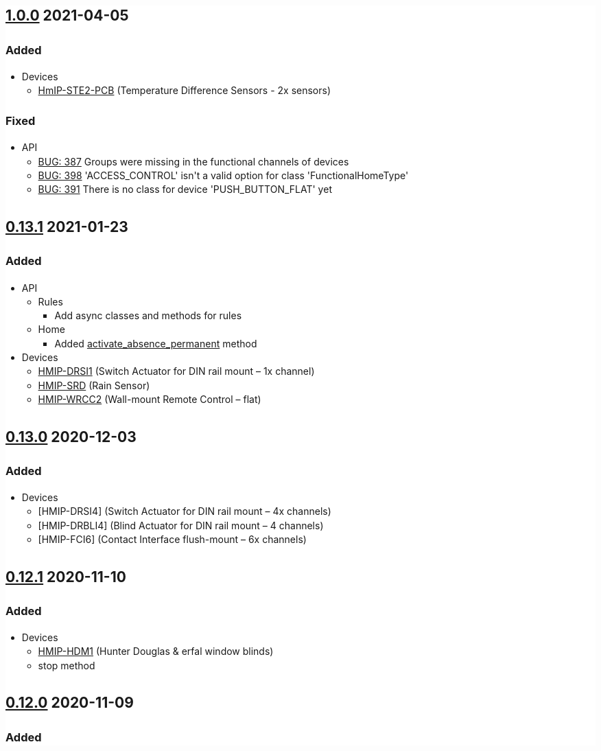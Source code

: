 ## [1.0.0] 2021-04-05

### Added

- Devices
  - [HmIP-STE2-PCB] (Temperature Difference Sensors - 2x sensors)

### Fixed

- API
  - [BUG: 387] Groups were missing in the functional channels of devices
  - [BUG: 398] 'ACCESS_CONTROL' isn't a valid option for class 'FunctionalHomeType'
  - [BUG: 391] There is no class for device 'PUSH_BUTTON_FLAT' yet

## [0.13.1] 2021-01-23

### Added

- API
  - Rules
    - Add async classes and methods for rules
  - Home
    - Added [activate_absence_permanent] method
- Devices
  - [HMIP-DRSI1] (Switch Actuator for DIN rail mount – 1x channel)
  - [HMIP-SRD] (Rain Sensor)
  - [HMIP-WRCC2] (Wall-mount Remote Control – flat)

## [0.13.0] 2020-12-03

### Added

- Devices
  - [HMIP-DRSI4] (Switch Actuator for DIN rail mount – 4x channels)
  - [HMIP-DRBLI4] (Blind Actuator for DIN rail mount – 4 channels)
  - [HMIP-FCI6] (Contact Interface flush-mount – 6x channels)

## [0.12.1] 2020-11-10

### Added

- Devices
  - [HMIP-HDM1] (Hunter Douglas & erfal window blinds)
  - stop method

## [0.12.0] 2020-11-09

### Added


[2.0.5]: https://github.com/hahn-th/homematicip-rest-api/compare/2.0.4...2.0.5
[2.0.4]: https://github.com/hahn-th/homematicip-rest-api/compare/2.0.3...2.0.4
[2.0.3]: https://github.com/hahn-th/homematicip-rest-api/compare/2.0.2...2.0.3
[2.0.2]: https://github.com/hahn-th/homematicip-rest-api/compare/2.0.1...2.0.2
[2.0.1]: https://github.com/hahn-th/homematicip-rest-api/compare/2.0.0...2.0.1
[2.0.0]: https://github.com/hahn-th/homematicip-rest-api/compare/1.1.7...2.0.0
[1.1.7]: https://github.com/hahn-th/homematicip-rest-api/compare/1.1.6...1.1.7
[1.1.6]: https://github.com/hahn-th/homematicip-rest-api/compare/1.1.5...1.1.6
[1.1.5]: https://github.com/hahn-th/homematicip-rest-api/compare/1.1.4...1.1.5
[1.1.4]: https://github.com/hahn-th/homematicip-rest-api/compare/1.1.3...1.1.4
[1.1.3]: https://github.com/hahn-th/homematicip-rest-api/compare/1.1.2...1.1.3
[1.1.2]: https://github.com/hahn-th/homematicip-rest-api/compare/1.1.1...1.1.2
[1.1.1]: https://github.com/hahn-th/homematicip-rest-api/compare/1.1.0...1.1.1
[1.1.0]: https://github.com/hahn-th/homematicip-rest-api/compare/1.0.16...1.1.0
[1.0.16]: https://github.com/hahn-th/homematicip-rest-api/compare/1.0.15...1.0.16
[1.0.15]: https://github.com/hahn-th/homematicip-rest-api/compare/1.0.14...1.0.15
[1.0.14]: https://github.com/hahn-th/homematicip-rest-api/compare/1.0.13...1.0.14
[1.0.13]: https://github.com/hahn-th/homematicip-rest-api/compare/1.0.12...1.0.13
[1.0.12]: https://github.com/hahn-th/homematicip-rest-api/compare/1.0.11...1.0.12
[1.0.11]: https://github.com/hahn-th/homematicip-rest-api/compare/1.0.10...1.0.11
[1.0.10]: https://github.com/hahn-th/homematicip-rest-api/compare/1.0.9...1.0.10
[1.0.9]: https://github.com/hahn-th/homematicip-rest-api/compare/1.0.8...1.0.9
[1.0.8]: https://github.com/hahn-th/homematicip-rest-api/compare/1.0.7...1.0.8
[1.0.7]: https://github.com/hahn-th/homematicip-rest-api/compare/1.0.5...1.0.7
[1.0.5]: https://github.com/hahn-th/homematicip-rest-api/compare/1.0.4...1.0.5
[1.0.4]: https://github.com/hahn-th/homematicip-rest-api/compare/1.0.3...1.0.4
[1.0.3]: https://github.com/hahn-th/homematicip-rest-api/compare/1.0.2...1.0.3
[1.0.2]: https://github.com/hahn-th/homematicip-rest-api/compare/1.0.1...1.0.2
[1.0.1]: https://github.com/hahn-th/homematicip-rest-api/compare/1.0.0...1.0.1
[1.0.0]: https://github.com/hahn-th/homematicip-rest-api/compare/0.13.1...1.0.0
[0.13.1]: https://github.com/hahn-th/homematicip-rest-api/compare/0.13.0...0.13.1
[0.13.0]: https://github.com/hahn-th/homematicip-rest-api/compare/0.12.1...0.13.0
[0.12.1]: https://github.com/hahn-th/homematicip-rest-api/compare/0.12.0...0.12.1
[0.12.0]: https://github.com/hahn-th/homematicip-rest-api/compare/0.11.0...0.12.0
[0.11.0]: https://github.com/hahn-th/homematicip-rest-api/compare/0.10.19...0.11.0
[0.10.19]: https://github.com/hahn-th/homematicip-rest-api/compare/0.10.18...0.10.19
[0.10.18]: https://github.com/hahn-th/homematicip-rest-api/compare/0.10.17...0.10.18
[0.10.17]: https://github.com/hahn-th/homematicip-rest-api/compare/0.10.16...0.10.17
[0.10.16]: https://github.com/hahn-th/homematicip-rest-api/compare/0.10.15...0.10.16
[0.10.15]: https://github.com/hahn-th/homematicip-rest-api/compare/0.10.14...0.10.15
[0.10.14]: https://github.com/hahn-th/homematicip-rest-api/compare/0.10.13...0.10.14
[0.10.13]: https://github.com/hahn-th/homematicip-rest-api/compare/0.10.12...0.10.13
[0.10.12]: https://github.com/hahn-th/homematicip-rest-api/compare/0.10.11...0.10.12
[0.10.11]: https://github.com/hahn-th/homematicip-rest-api/compare/0.10.10...0.10.11
[0.10.10]: https://github.com/hahn-th/homematicip-rest-api/compare/0.10.9...0.10.10
[0.10.9]: https://github.com/hahn-th/homematicip-rest-api/compare/0.10.8...0.10.9
[0.10.8]: https://github.com/hahn-th/homematicip-rest-api/compare/0.10.7...0.10.8
[0.10.7]: https://github.com/hahn-th/homematicip-rest-api/compare/0.10.6...0.10.7
[0.10.6]: https://github.com/hahn-th/homematicip-rest-api/compare/0.10.5...0.10.6
[0.10.5]: https://github.com/hahn-th/homematicip-rest-api/compare/0.10.4...0.10.5
[0.10.4]: https://github.com/hahn-th/homematicip-rest-api/compare/0.10.3...0.10.4
[0.10.3]: https://github.com/hahn-th/homematicip-rest-api/compare/0.10.2...0.10.3
[0.10.2]: https://github.com/hahn-th/homematicip-rest-api/compare/0.10.1...0.10.2
[0.10.1]: https://github.com/hahn-th/homematicip-rest-api/compare/0.10.0...0.10.1
[0.10.0]: https://github.com/hahn-th/homematicip-rest-api/compare/0.9.8...0.10.0
[0.9.8]: https://github.com/hahn-th/homematicip-rest-api/compare/0.9.7...0.9.8
[0.9.7]: https://github.com/hahn-th/homematicip-rest-api/compare/0.9.6...0.9.7
[0.9.6]: https://github.com/hahn-th/homematicip-rest-api/compare/0.9.5...0.9.6
[0.9.5]: https://github.com/hahn-th/homematicip-rest-api/compare/0.9.4...0.9.5
[0.9.4]: https://github.com/hahn-th/homematicip-rest-api/compare/0.9.3.3...0.9.4
[bug: 141]: https://github.com/hahn-th/homematicip-rest-api/issues/141
[bug: 188]: https://github.com/hahn-th/homematicip-rest-api/issues/188
[bug: 220]: https://github.com/hahn-th/homematicip-rest-api/issues/220
[bug: 223]: https://github.com/hahn-th/homematicip-rest-api/issues/223
[bug: 266]: https://github.com/hahn-th/homematicip-rest-api/issues/266
[bug: 294]: https://github.com/hahn-th/homematicip-rest-api/issues/294
[pr: 300]: https://github.com/hahn-th/homematicip-rest-api/pull/300
[pr: 320]: https://github.com/hahn-th/homematicip-rest-api/pull/320
[bug: 325]: https://github.com/hahn-th/homematicip-rest-api/issues/325
[bug: 342]: https://github.com/hahn-th/homematicip-rest-api/issues/342
[bug: 387]: https://github.com/hahn-th/homematicip-rest-api/issues/387
[bug: 391]: https://github.com/hahn-th/homematicip-rest-api/issues/391
[bug: 398]: https://github.com/hahn-th/homematicip-rest-api/issues/398
[pr: 410]: https://github.com/hahn-th/homematicip-rest-api/pull/410
[pr: 410]: https://github.com/hahn-th/homematicip-rest-api/pull/413
[pr: 424]: https://github.com/hahn-th/homematicip-rest-api/pull/424
[pr: 440]: https://github.com/hahn-th/homematicip-rest-api/pull/440
[pr: 440]: https://github.com/hahn-th/homematicip-rest-api/pull/444
[pr: 447]: https://github.com/hahn-th/homematicip-rest-api/pull/447
[pr: 448]: https://github.com/hahn-th/homematicip-rest-api/pull/448
[pr: 449]: https://github.com/hahn-th/homematicip-rest-api/pull/449
[issue: 450]: https://github.com/hahn-th/homematicip-rest-api/issues/450
[pr: 451]: https://github.com/hahn-th/homematicip-rest-api/pull/451
[pr: 453]: https://github.com/hahn-th/homematicip-rest-api/pull/453
[bug: 463]: https://github.com/hahn-th/homematicip-rest-api/issues/463
[issue: 464]: https://github.com/hahn-th/homematicip-rest-api/issues/464
[issue: 465]: https://github.com/hahn-th/homematicip-rest-api/issues/465
[issue: 471]: https://github.com/hahn-th/homematicip-rest-api/issues/471
[issue: 542]: https://github.com/hahn-th/homematicip-rest-api/issues/542
[hmip-falmot-c12]: https://github.com/hahn-th/homematicip-rest-api/issues/281
[hmip-whs2]: https://github.com/hahn-th/homematicip-rest-api/issues/280
[hmip-pmfs]: https://github.com/hahn-th/homematicip-rest-api/issues/282
[hmip-wth-b]: https://github.com/hahn-th/homematicip-rest-api/issues/286
[alpha-ip-rbg]: https://github.com/hahn-th/homematicip-rest-api/issues/290
[alpha-ip-rbga]: https://github.com/hahn-th/homematicip-rest-api/issues/290
[hmip-mod-ho]: https://github.com/hahn-th/homematicip-rest-api/issues/304
[hmip-fsi16]: https://github.com/hahn-th/homematicip-rest-api/issues/310
[hmip-swdo-pl]: https://github.com/hahn-th/homematicip-rest-api/issues/315
[hmip-hdm1]: https://github.com/hahn-th/homematicip-rest-api/issues/332
[hmip-hap]: https://github.com/hahn-th/homematicip-rest-api/issues/335
[hmip-srd]: https://github.com/hahn-th/homematicip-rest-api/issues/375
[hmip-wrcc2]: https://github.com/hahn-th/homematicip-rest-api/issues/373
[hmip-drsi1]: https://github.com/hahn-th/homematicip-rest-api/issues/373
[hmip-ste2-pcb]: https://github.com/hahn-th/homematicip-rest-api/issues/386
[activate_absence_permanent]: https://github.com/hahn-th/homematicip-rest-api/issues/357
[hmip-drdi3]: https://github.com/hahn-th/homematicip-rest-api/pull/405